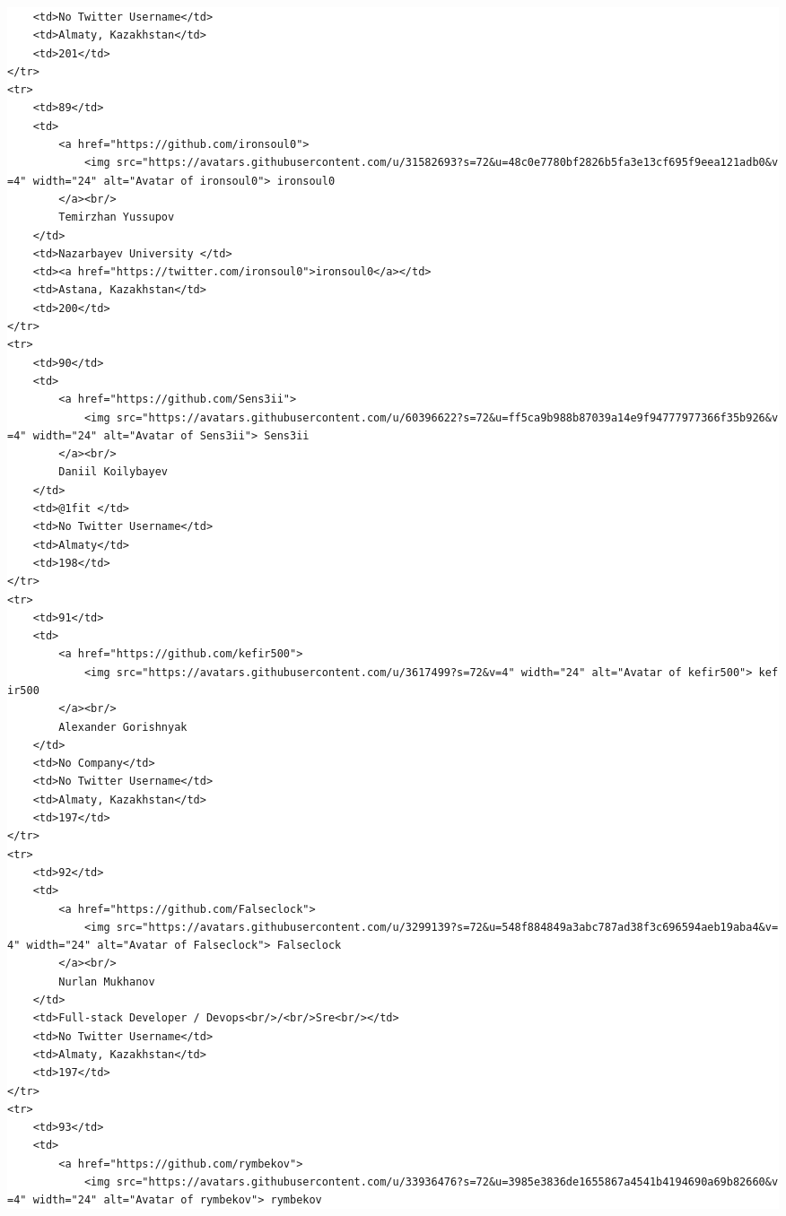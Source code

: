 		<td>No Twitter Username</td>
		<td>Almaty, Kazakhstan</td>
		<td>201</td>
	</tr>
	<tr>
		<td>89</td>
		<td>
			<a href="https://github.com/ironsoul0">
				<img src="https://avatars.githubusercontent.com/u/31582693?s=72&u=48c0e7780bf2826b5fa3e13cf695f9eea121adb0&v=4" width="24" alt="Avatar of ironsoul0"> ironsoul0
			</a><br/>
			Temirzhan Yussupov
		</td>
		<td>Nazarbayev University </td>
		<td><a href="https://twitter.com/ironsoul0">ironsoul0</a></td>
		<td>Astana, Kazakhstan</td>
		<td>200</td>
	</tr>
	<tr>
		<td>90</td>
		<td>
			<a href="https://github.com/Sens3ii">
				<img src="https://avatars.githubusercontent.com/u/60396622?s=72&u=ff5ca9b988b87039a14e9f94777977366f35b926&v=4" width="24" alt="Avatar of Sens3ii"> Sens3ii
			</a><br/>
			Daniil Koilybayev
		</td>
		<td>@1fit </td>
		<td>No Twitter Username</td>
		<td>Almaty</td>
		<td>198</td>
	</tr>
	<tr>
		<td>91</td>
		<td>
			<a href="https://github.com/kefir500">
				<img src="https://avatars.githubusercontent.com/u/3617499?s=72&v=4" width="24" alt="Avatar of kefir500"> kefir500
			</a><br/>
			Alexander Gorishnyak
		</td>
		<td>No Company</td>
		<td>No Twitter Username</td>
		<td>Almaty, Kazakhstan</td>
		<td>197</td>
	</tr>
	<tr>
		<td>92</td>
		<td>
			<a href="https://github.com/Falseclock">
				<img src="https://avatars.githubusercontent.com/u/3299139?s=72&u=548f884849a3abc787ad38f3c696594aeb19aba4&v=4" width="24" alt="Avatar of Falseclock"> Falseclock
			</a><br/>
			Nurlan Mukhanov
		</td>
		<td>Full-stack Developer / Devops<br/>/<br/>Sre<br/></td>
		<td>No Twitter Username</td>
		<td>Almaty, Kazakhstan</td>
		<td>197</td>
	</tr>
	<tr>
		<td>93</td>
		<td>
			<a href="https://github.com/rymbekov">
				<img src="https://avatars.githubusercontent.com/u/33936476?s=72&u=3985e3836de1655867a4541b4194690a69b82660&v=4" width="24" alt="Avatar of rymbekov"> rymbekov